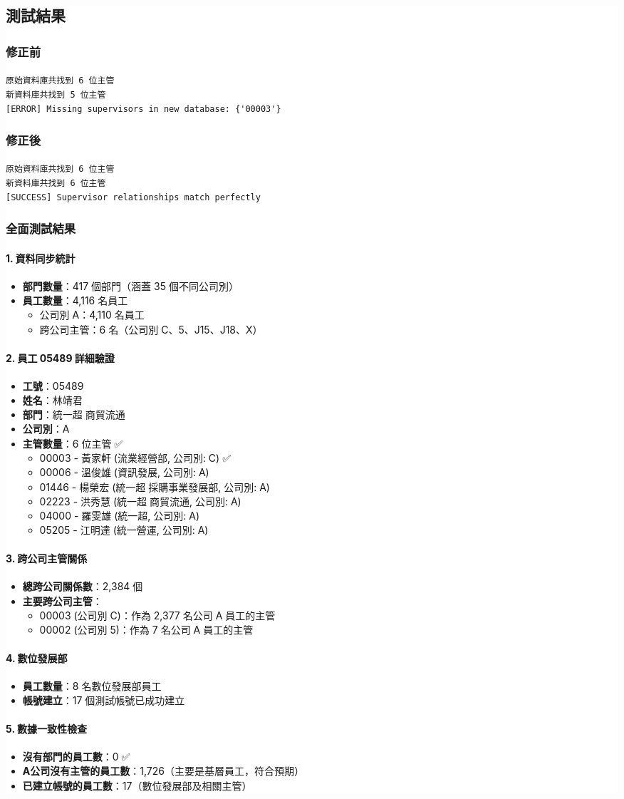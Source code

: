 ## 測試結果

### 修正前
```
原始資料庫共找到 6 位主管
新資料庫共找到 5 位主管
[ERROR] Missing supervisors in new database: {'00003'}
```

### 修正後
```
原始資料庫共找到 6 位主管
新資料庫共找到 6 位主管
[SUCCESS] Supervisor relationships match perfectly
```

### 全面測試結果

#### 1. 資料同步統計
- **部門數量**：417 個部門（涵蓋 35 個不同公司別）
- **員工數量**：4,116 名員工
  - 公司別 A：4,110 名員工
  - 跨公司主管：6 名（公司別 C、5、J15、J18、X）

#### 2. 員工 05489 詳細驗證
- **工號**：05489
- **姓名**：林靖君
- **部門**：統一超 商貿流通
- **公司別**：A
- **主管數量**：6 位主管 ✅
  - 00003 - 黃家軒 (流業經營部, 公司別: C) ✅
  - 00006 - 溫俊雄 (資訊發展, 公司別: A)
  - 01446 - 楊榮宏 (統一超 採購事業發展部, 公司別: A)
  - 02223 - 洪秀慧 (統一超 商貿流通, 公司別: A)
  - 04000 - 羅雯雄 (統一超, 公司別: A)
  - 05205 - 江明達 (統一營運, 公司別: A)

#### 3. 跨公司主管關係
- **總跨公司關係數**：2,384 個
- **主要跨公司主管**：
  - 00003 (公司別 C)：作為 2,377 名公司 A 員工的主管
  - 00002 (公司別 5)：作為 7 名公司 A 員工的主管

#### 4. 數位發展部
- **員工數量**：8 名數位發展部員工
- **帳號建立**：17 個測試帳號已成功建立

#### 5. 數據一致性檢查
- **沒有部門的員工數**：0 ✅
- **A公司沒有主管的員工數**：1,726（主要是基層員工，符合預期）
- **已建立帳號的員工數**：17（數位發展部及相關主管）

